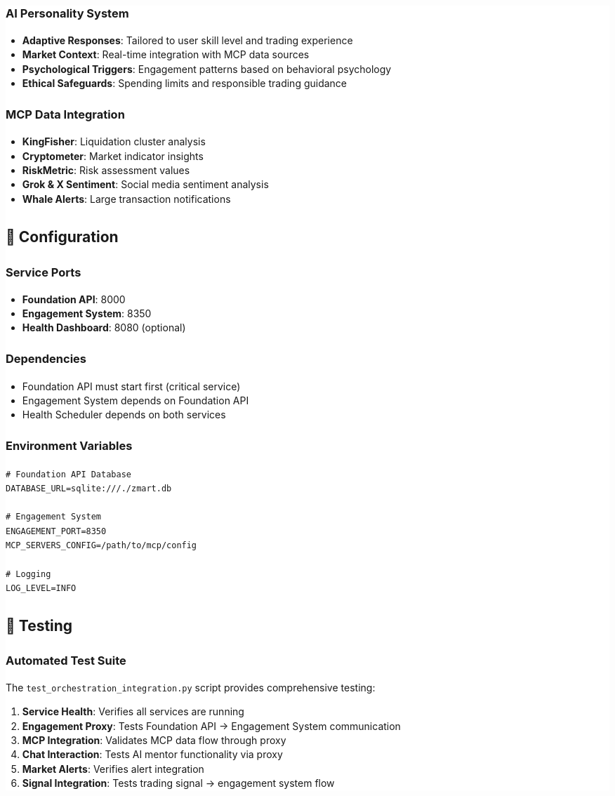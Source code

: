 ### AI Personality System
- **Adaptive Responses**: Tailored to user skill level and trading experience
- **Market Context**: Real-time integration with MCP data sources
- **Psychological Triggers**: Engagement patterns based on behavioral psychology
- **Ethical Safeguards**: Spending limits and responsible trading guidance

### MCP Data Integration
- **KingFisher**: Liquidation cluster analysis
- **Cryptometer**: Market indicator insights
- **RiskMetric**: Risk assessment values
- **Grok & X Sentiment**: Social media sentiment analysis
- **Whale Alerts**: Large transaction notifications

## 🔧 Configuration

### Service Ports
- **Foundation API**: 8000
- **Engagement System**: 8350
- **Health Dashboard**: 8080 (optional)

### Dependencies
- Foundation API must start first (critical service)
- Engagement System depends on Foundation API
- Health Scheduler depends on both services

### Environment Variables
```env
# Foundation API Database
DATABASE_URL=sqlite:///./zmart.db

# Engagement System
ENGAGEMENT_PORT=8350
MCP_SERVERS_CONFIG=/path/to/mcp/config

# Logging
LOG_LEVEL=INFO
```

## 🧪 Testing

### Automated Test Suite
The `test_orchestration_integration.py` script provides comprehensive testing:

1. **Service Health**: Verifies all services are running
2. **Engagement Proxy**: Tests Foundation API → Engagement System communication  
3. **MCP Integration**: Validates MCP data flow through proxy
4. **Chat Interaction**: Tests AI mentor functionality via proxy
5. **Market Alerts**: Verifies alert integration
6. **Signal Integration**: Tests trading signal → engagement system flow
